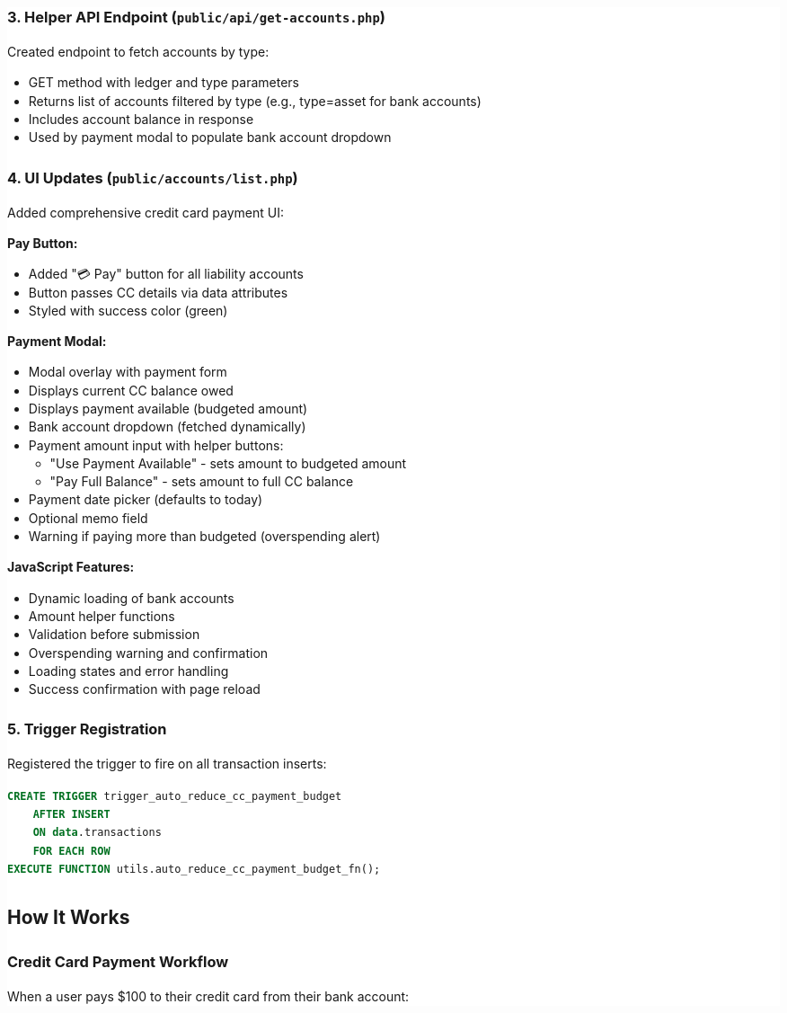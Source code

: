 ### 3. Helper API Endpoint (`public/api/get-accounts.php`)

Created endpoint to fetch accounts by type:
- GET method with ledger and type parameters
- Returns list of accounts filtered by type (e.g., type=asset for bank accounts)
- Includes account balance in response
- Used by payment modal to populate bank account dropdown

### 4. UI Updates (`public/accounts/list.php`)

Added comprehensive credit card payment UI:

**Pay Button:**
- Added "💳 Pay" button for all liability accounts
- Button passes CC details via data attributes
- Styled with success color (green)

**Payment Modal:**
- Modal overlay with payment form
- Displays current CC balance owed
- Displays payment available (budgeted amount)
- Bank account dropdown (fetched dynamically)
- Payment amount input with helper buttons:
  - "Use Payment Available" - sets amount to budgeted amount
  - "Pay Full Balance" - sets amount to full CC balance
- Payment date picker (defaults to today)
- Optional memo field
- Warning if paying more than budgeted (overspending alert)

**JavaScript Features:**
- Dynamic loading of bank accounts
- Amount helper functions
- Validation before submission
- Overspending warning and confirmation
- Loading states and error handling
- Success confirmation with page reload

### 5. Trigger Registration

Registered the trigger to fire on all transaction inserts:
```sql
CREATE TRIGGER trigger_auto_reduce_cc_payment_budget
    AFTER INSERT
    ON data.transactions
    FOR EACH ROW
EXECUTE FUNCTION utils.auto_reduce_cc_payment_budget_fn();
```

## How It Works

### Credit Card Payment Workflow

When a user pays $100 to their credit card from their bank account:

